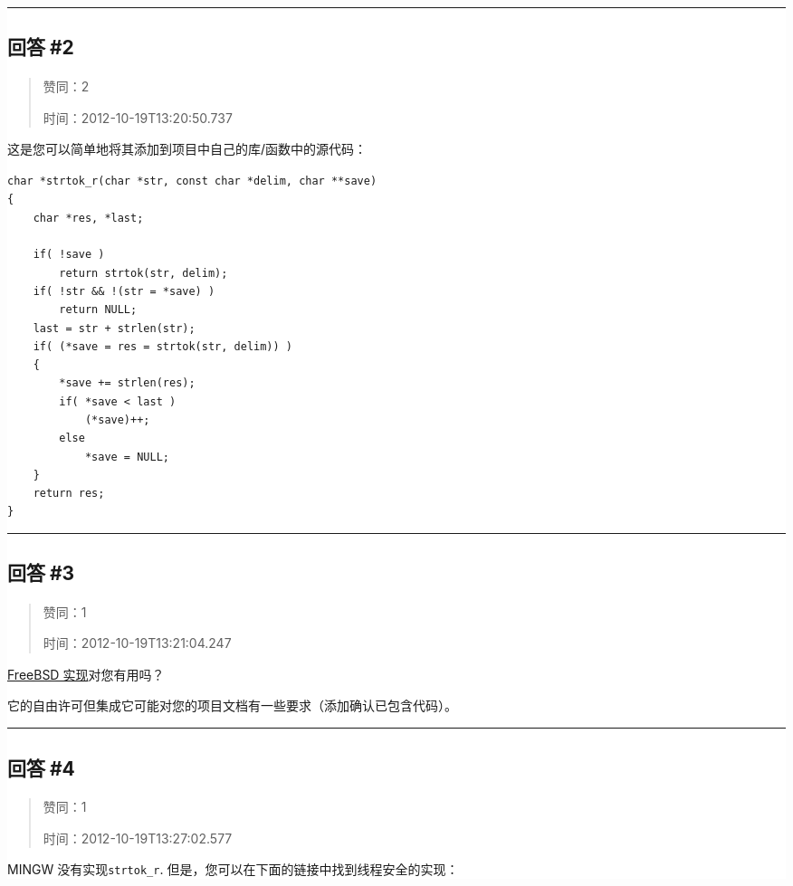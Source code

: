 * * *

## 回答 #2

> 赞同：2
> 
> 时间：2012-10-19T13:20:50.737

这是您可以简单地将其添加到项目中自己的库/函数中的源代码：

```
char *strtok_r(char *str, const char *delim, char **save)
{
    char *res, *last;

    if( !save )
        return strtok(str, delim);
    if( !str && !(str = *save) )
        return NULL;
    last = str + strlen(str);
    if( (*save = res = strtok(str, delim)) )
    {
        *save += strlen(res);
        if( *save < last )
            (*save)++;
        else
            *save = NULL;
    }
    return res;
} 
```

* * *

## 回答 #3

> 赞同：1
> 
> 时间：2012-10-19T13:21:04.247

[FreeBSD 实现](http://svn.freebsd.org/base/user/eri/pf45/head/lib/libc/string/strtok.c)对您有用吗？

它的自由许可但集成它可能对您的项目文档有一些要求（添加确认已包含代码）。

* * *

## 回答 #4

> 赞同：1
> 
> 时间：2012-10-19T13:27:02.577

MINGW 没有实现`strtok_r`. 但是，您可以在下面的链接中找到线程安全的实现：
